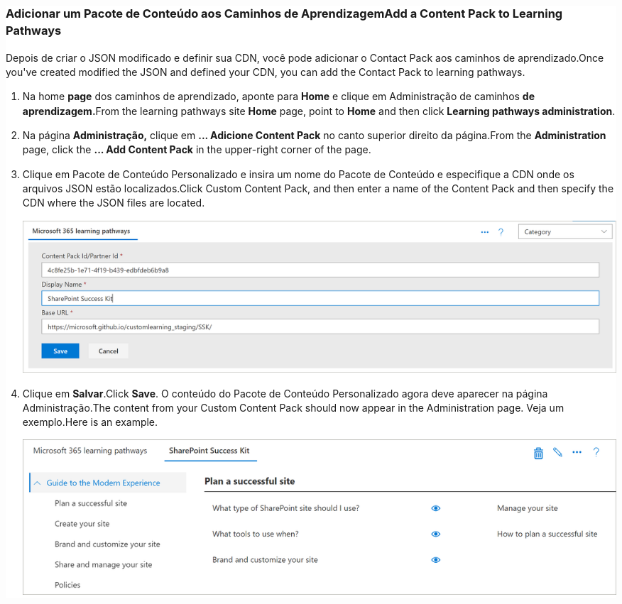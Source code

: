 ### <a name="add-a-content-pack-to-learning-pathways"></a><span data-ttu-id="c9fd1-310">Adicionar um Pacote de Conteúdo aos Caminhos de Aprendizagem</span><span class="sxs-lookup"><span data-stu-id="c9fd1-310">Add a Content Pack to Learning Pathways</span></span>
<span data-ttu-id="c9fd1-311">Depois de criar o JSON modificado e definir sua CDN, você pode adicionar o Contact Pack aos caminhos de aprendizado.</span><span class="sxs-lookup"><span data-stu-id="c9fd1-311">Once you've created modified the JSON and defined your CDN, you can add the Contact Pack to learning pathways.</span></span> 

1. <span data-ttu-id="c9fd1-312">Na home **page** dos caminhos de aprendizado, aponte para **Home** e clique em Administração de caminhos **de aprendizagem.**</span><span class="sxs-lookup"><span data-stu-id="c9fd1-312">From the learning pathways site **Home** page, point to **Home** and then click **Learning pathways administration**.</span></span> 
2. <span data-ttu-id="c9fd1-313">Na página **Administração,** clique em **... Adicione Content Pack** no canto superior direito da página.</span><span class="sxs-lookup"><span data-stu-id="c9fd1-313">From the **Administration** page, click the **... Add Content Pack** in the upper-right corner of the page.</span></span>
3. <span data-ttu-id="c9fd1-314">Clique em Pacote de Conteúdo Personalizado e insira um nome do Pacote de Conteúdo e especifique a CDN onde os arquivos JSON estão localizados.</span><span class="sxs-lookup"><span data-stu-id="c9fd1-314">Click Custom Content Pack, and then enter a name of the Content Pack and then specify the CDN where the JSON files are located.</span></span>

   ![Tela onde você inserir o nome e os caminhos.](media/cg-part-addconpack.png)

4. <span data-ttu-id="c9fd1-316">Clique em **Salvar**.</span><span class="sxs-lookup"><span data-stu-id="c9fd1-316">Click **Save**.</span></span> <span data-ttu-id="c9fd1-317">O conteúdo do Pacote de Conteúdo Personalizado agora deve aparecer na página Administração.</span><span class="sxs-lookup"><span data-stu-id="c9fd1-317">The content from your Custom Content Pack should now appear in the Administration page.</span></span> <span data-ttu-id="c9fd1-318">Veja um exemplo.</span><span class="sxs-lookup"><span data-stu-id="c9fd1-318">Here is an example.</span></span> 

   ![Exemplo de página de administração.](media/cg-part-addconpackex.png)
